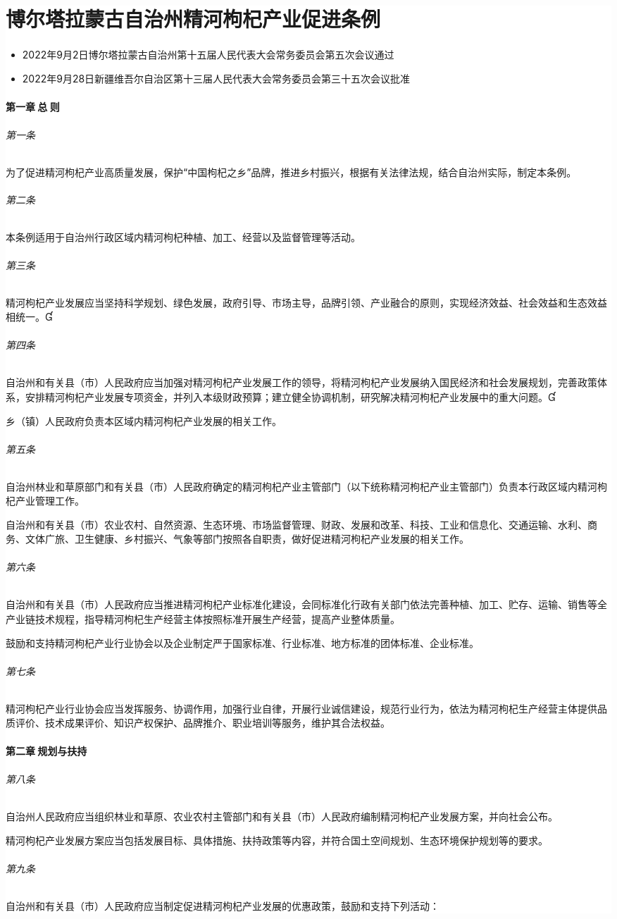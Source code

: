 # 博尔塔拉蒙古自治州精河枸杞产业促进条例

- 2022年9月2日博尔塔拉蒙古自治州第十五届人民代表大会常务委员会第五次会议通过

- 2022年9月28日新疆维吾尔自治区第十三届人民代表大会常务委员会第三十五次会议批准



#### 第一章 总 则

###### 第一条

为了促进精河枸杞产业高质量发展，保护“中国枸杞之乡”品牌，推进乡村振兴，根据有关法律法规，结合自治州实际，制定本条例。

###### 第二条

本条例适用于自治州行政区域内精河枸杞种植、加工、经营以及监督管理等活动。

###### 第三条

精河枸杞产业发展应当坚持科学规划、绿色发展，政府引导、市场主导，品牌引领、产业融合的原则，实现经济效益、社会效益和生态效益相统一。

###### 第四条

自治州和有关县（市）人民政府应当加强对精河枸杞产业发展工作的领导，将精河枸杞产业发展纳入国民经济和社会发展规划，完善政策体系，安排精河枸杞产业发展专项资金，并列入本级财政预算；建立健全协调机制，研究解决精河枸杞产业发展中的重大问题。

乡（镇）人民政府负责本区域内精河枸杞产业发展的相关工作。

###### 第五条

自治州林业和草原部门和有关县（市）人民政府确定的精河枸杞产业主管部门（以下统称精河枸杞产业主管部门）负责本行政区域内精河枸杞产业管理工作。

自治州和有关县（市）农业农村、自然资源、生态环境、市场监督管理、财政、发展和改革、科技、工业和信息化、交通运输、水利、商务、文体广旅、卫生健康、乡村振兴、气象等部门按照各自职责，做好促进精河枸杞产业发展的相关工作。

###### 第六条

自治州和有关县（市）人民政府应当推进精河枸杞产业标准化建设，会同标准化行政有关部门依法完善种植、加工、贮存、运输、销售等全产业链技术规程，指导精河枸杞生产经营主体按照标准开展生产经营，提高产业整体质量。

鼓励和支持精河枸杞产业行业协会以及企业制定严于国家标准、行业标准、地方标准的团体标准、企业标准。

###### 第七条

精河枸杞产业行业协会应当发挥服务、协调作用，加强行业自律，开展行业诚信建设，规范行业行为，依法为精河枸杞生产经营主体提供品质评价、技术成果评价、知识产权保护、品牌推介、职业培训等服务，维护其合法权益。

#### 第二章 规划与扶持

###### 第八条

自治州人民政府应当组织林业和草原、农业农村主管部门和有关县（市）人民政府编制精河枸杞产业发展方案，并向社会公布。

精河枸杞产业发展方案应当包括发展目标、具体措施、扶持政策等内容，并符合国土空间规划、生态环境保护规划等的要求。

###### 第九条

自治州和有关县（市）人民政府应当制定促进精河枸杞产业发展的优惠政策，鼓励和支持下列活动：
